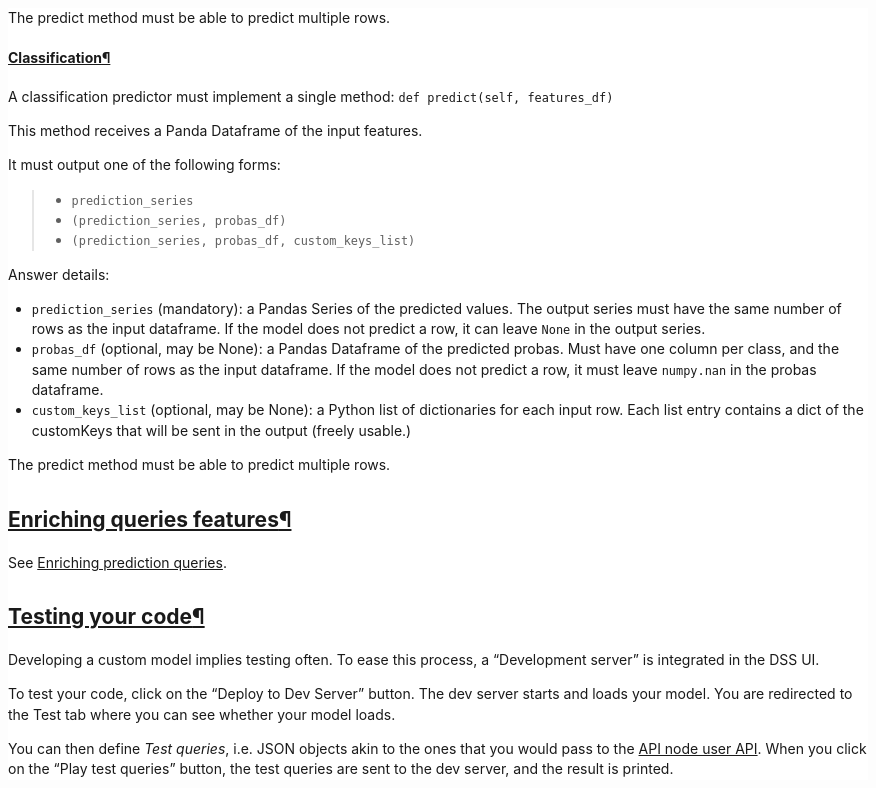 
The predict method must be able to predict multiple rows.




#### [Classification](#id5)[¶](#classification "Permalink to this heading")


A classification predictor must implement a single method: `def predict(self, features_df)`


This method receives a Panda Dataframe of the input features.


It must output one of the following forms:



> * `prediction_series`
> * `(prediction_series, probas_df)`
> * `(prediction_series, probas_df, custom_keys_list)`


Answer details:


* `prediction_series` (mandatory): a Pandas Series of the predicted values. The output series must have the same number of rows as the input dataframe. If the model does not predict a row, it can leave `None` in the output series.
* `probas_df` (optional, may be None): a Pandas Dataframe of the predicted probas. Must have one column per class, and the same number of rows as the input dataframe. If the model does not predict a row, it must leave `numpy.nan` in the probas dataframe.
* `custom_keys_list` (optional, may be None): a Python list of dictionaries for each input row. Each list entry contains a dict of the customKeys that will be sent in the output (freely usable.)


The predict method must be able to predict multiple rows.






[Enriching queries features](#id6)[¶](#enriching-queries-features "Permalink to this heading")
----------------------------------------------------------------------------------------------


See [Enriching prediction queries](enrich-prediction-queries.html).




[Testing your code](#id7)[¶](#testing-your-code "Permalink to this heading")
----------------------------------------------------------------------------


Developing a custom model implies testing often. To ease this process, a “Development server” is integrated in the DSS UI.


To test your code, click on the “Deploy to Dev Server” button. The dev server starts and loads your model. You are redirected to the Test tab where you can see whether your model loads.


You can then define *Test queries*, i.e. JSON objects akin to the ones that you would pass to the [API node user API](api/user-api.html). When you click on the “Play test queries” button, the test queries are sent to the dev server, and the result is printed.
